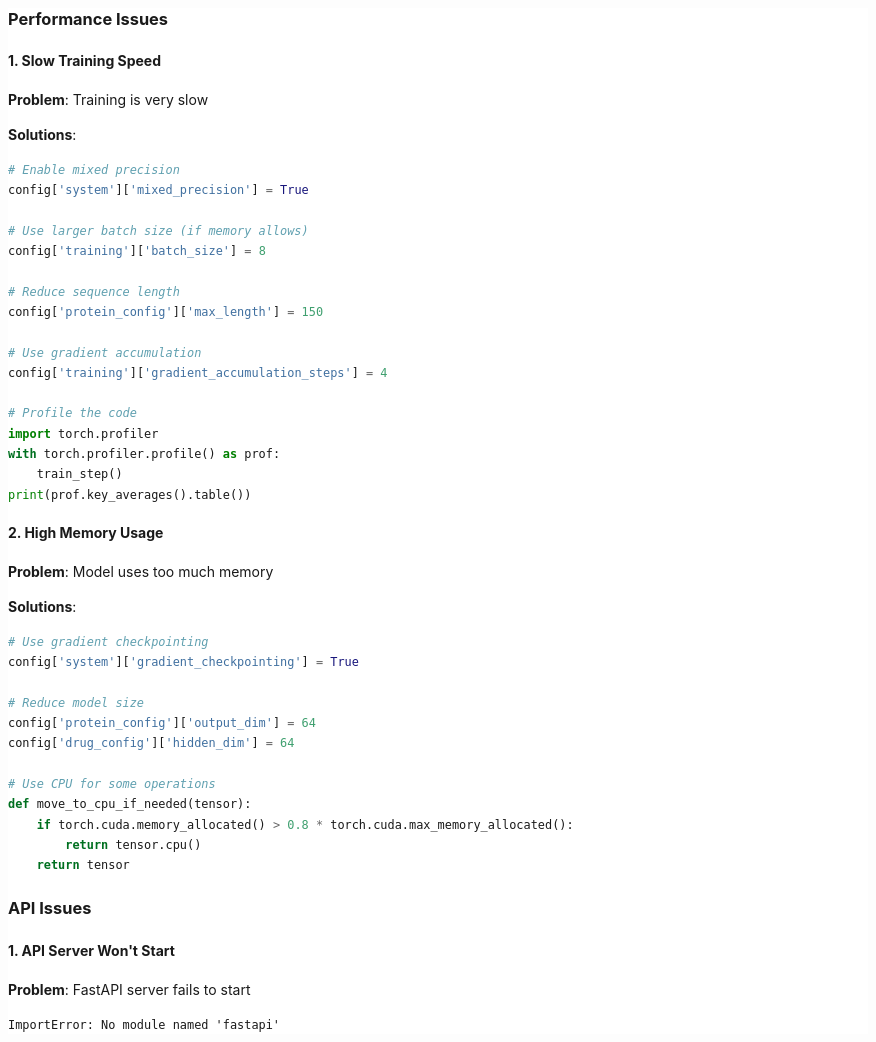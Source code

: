 ### Performance Issues

#### 1. Slow Training Speed

**Problem**: Training is very slow

**Solutions**:
```python
# Enable mixed precision
config['system']['mixed_precision'] = True

# Use larger batch size (if memory allows)
config['training']['batch_size'] = 8

# Reduce sequence length
config['protein_config']['max_length'] = 150

# Use gradient accumulation
config['training']['gradient_accumulation_steps'] = 4

# Profile the code
import torch.profiler
with torch.profiler.profile() as prof:
    train_step()
print(prof.key_averages().table())
```

#### 2. High Memory Usage

**Problem**: Model uses too much memory

**Solutions**:
```python
# Use gradient checkpointing
config['system']['gradient_checkpointing'] = True

# Reduce model size
config['protein_config']['output_dim'] = 64
config['drug_config']['hidden_dim'] = 64

# Use CPU for some operations
def move_to_cpu_if_needed(tensor):
    if torch.cuda.memory_allocated() > 0.8 * torch.cuda.max_memory_allocated():
        return tensor.cpu()
    return tensor
```

### API Issues

#### 1. API Server Won't Start

**Problem**: FastAPI server fails to start
```
ImportError: No module named 'fastapi'
```
